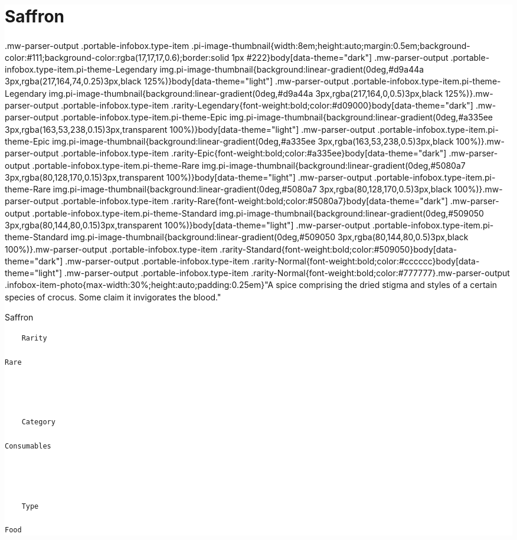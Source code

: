 # Saffron

.mw-parser-output .portable-infobox.type-item .pi-image-thumbnail{width:8em;height:auto;margin:0.5em;background-color:#111;background-color:rgba(17,17,17,0.6);border:solid 1px #222}body[data-theme="dark"] .mw-parser-output .portable-infobox.type-item.pi-theme-Legendary img.pi-image-thumbnail{background:linear-gradient(0deg,#d9a44a 3px,rgba(217,164,74,0.25)3px,black 125%)}body[data-theme="light"] .mw-parser-output .portable-infobox.type-item.pi-theme-Legendary img.pi-image-thumbnail{background:linear-gradient(0deg,#d9a44a 3px,rgba(217,164,0,0.5)3px,black 125%)}.mw-parser-output .portable-infobox.type-item .rarity-Legendary{font-weight:bold;color:#d09000}body[data-theme="dark"] .mw-parser-output .portable-infobox.type-item.pi-theme-Epic img.pi-image-thumbnail{background:linear-gradient(0deg,#a335ee 3px,rgba(163,53,238,0.15)3px,transparent 100%)}body[data-theme="light"] .mw-parser-output .portable-infobox.type-item.pi-theme-Epic img.pi-image-thumbnail{background:linear-gradient(0deg,#a335ee 3px,rgba(163,53,238,0.5)3px,black 100%)}.mw-parser-output .portable-infobox.type-item .rarity-Epic{font-weight:bold;color:#a335ee}body[data-theme="dark"] .mw-parser-output .portable-infobox.type-item.pi-theme-Rare img.pi-image-thumbnail{background:linear-gradient(0deg,#5080a7 3px,rgba(80,128,170,0.15)3px,transparent 100%)}body[data-theme="light"] .mw-parser-output .portable-infobox.type-item.pi-theme-Rare img.pi-image-thumbnail{background:linear-gradient(0deg,#5080a7 3px,rgba(80,128,170,0.5)3px,black 100%)}.mw-parser-output .portable-infobox.type-item .rarity-Rare{font-weight:bold;color:#5080a7}body[data-theme="dark"] .mw-parser-output .portable-infobox.type-item.pi-theme-Standard img.pi-image-thumbnail{background:linear-gradient(0deg,#509050 3px,rgba(80,144,80,0.15)3px,transparent 100%)}body[data-theme="light"] .mw-parser-output .portable-infobox.type-item.pi-theme-Standard img.pi-image-thumbnail{background:linear-gradient(0deg,#509050 3px,rgba(80,144,80,0.5)3px,black 100%)}.mw-parser-output .portable-infobox.type-item .rarity-Standard{font-weight:bold;color:#509050}body[data-theme="dark"] .mw-parser-output .portable-infobox.type-item .rarity-Normal{font-weight:bold;color:#cccccc}body[data-theme="light"] .mw-parser-output .portable-infobox.type-item .rarity-Normal{font-weight:bold;color:#777777}.mw-parser-output .infobox-item-photo{max-width:30%;height:auto;padding:0.25em}"A spice comprising the dried stigma and styles of a certain species of crocus. Some claim it invigorates the blood."

Saffron


	
		
		
	
	


	

	
		Rarity
	
	Rare



	
		Category
	
	Consumables



	
		Type
	
	Food


